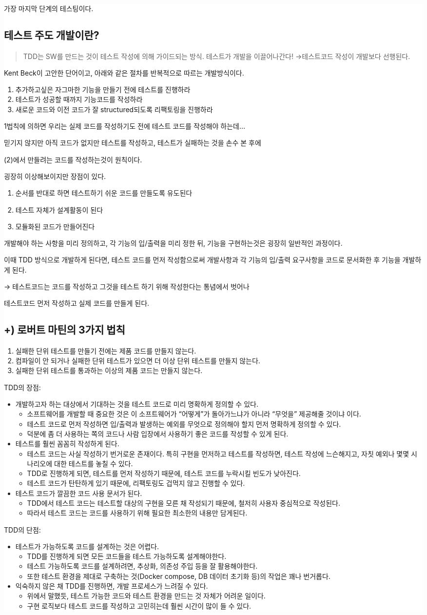 가장 마지막 단계의 테스팅이다.

## 테스트 주도 개발이란?

> TDD는 SW를 만드는 것이 테스트 작성에 의해 가이드되는 방식. 테스트가 개발을 이끌어나간다! →테스트코드 작성이 개발보다 선행된다.
> 

Kent Beck이 고안한 단어이고, 아래와 같은 절차를 반복적으로 따르는 개발방식이다.

1. 추가하고싶은 자그마한 기능을 만들기 전에 테스트를 진행하라
2. 테스트가 성공할 때까지 기능코드를 작성하라
3. 새로운 코드와 이전 코드가 잘 structured되도록 리팩토링을 진행하라

1법칙에 의하면 우리는 실제 코드를 작성하기도 전에 테스트 코드를 작성해야 하는데…

믿기지 않지만 아직 코드가 없지만 테스트를 작성하고, 테스트가 실패하는 것을 손수 본 후에

(2)에서 만들려는 코드를 작성하는것이 원칙이다.

굉장히 이상해보이지만 장점이 있다.

1. 순서를 반대로 하면 테스트하기 쉬운 코드를 만들도록 유도된다

2. 테스트 자체가 설계활동이 된다

3. 모듈화된 코드가 만들어진다

개발해야 하는 사항을 미리 정의하고, 각 기능의 입/출력을 미리 정한 뒤, 기능을 구현하는것은 굉장히 일반적인 과정이다.

이때 TDD 방식으로 개발하게 된다면, 테스트 코드를 먼저 작성함으로써 개발사항과 각 기능의 입/출력 요구사항을 코드로 문서화한 후 기능을 개발하게 된다.

→ 테스트코드는 코드를 작성하고 그것을 테스트 하기 위해 작성한다는 통념에서 벗어나

테스트코드 먼저 작성하고 실제 코드를 만들게 된다.

## +) 로버트 마틴의 3가지 법칙

1. 실패한 단위 테스트를 만들기 전에는 제품 코드를 만들지 않는다.
2. 컴파일이 안 되거나 실패한 단위 테스트가 있으면 더 이상 단위 테스트를 만들지 않는다.
3. 실패한 단위 테스트를 통과하는 이상의 제품 코드는 만들지 않는다.

TDD의 장점:

- 개발하고자 하는 대상에서 기대하는 것을 테스트 코드로 미리 명확하게 정의할 수 있다.
    - 소프트웨어를 개발할 때 중요한 것은 이 소프트웨어가 “어떻게”가 돌아가느냐가 아니라 “무엇을” 제공해줄 것이냐 이다.
    - 테스트 코드로 먼저 작성하면 입/출력과 발생하는 예외를 무엇으로 정의해야 할지 먼저 명확하게 정의할 수 있다.
    - 덕분에 좀 더 사용하는 쪽의 코드나 사람 입장에서 사용하기 좋은 코드를 작성할 수 있게 된다.
- 테스트를 훨씬 꼼꼼히 작성하게 된다.
    - 테스트 코드는 사실 작성하기 번거로운 존재이다. 특히 구현을 먼저하고 테스트를 작성하면, 테스트 작성에 느슨해지고, 자칫 예외나 몇몇 시나리오에 대한 테스트를 놓칠 수 있다.
    - TDD로 진행하게 되면, 테스트를 먼저 작성하기 때문에, 테스트 코드를 누락시킬 빈도가 낮아진다.
    - 테스트 코드가 탄탄하게 있기 때문에, 리팩토링도 겁먹지 않고 진행할 수 있다.
- 테스트 코드가 깔끔한 코드 사용 문서가 된다.
    - TDD에서 테스트 코드는 테스트할 대상의 구현을 모른 채 작성되기 때문에, 철저히 사용자 중심적으로 작성된다.
    - 따라서 테스트 코드는 코드를 사용하기 위해 필요한 최소한의 내용만 담게된다.

TDD의 단점:

- 테스트가 가능하도록 코드를 설계하는 것은 어렵다.
    - TDD를 진행하게 되면 모든 코드들을 테스트 가능하도록 설계해야한다.
    - 테스트 가능하도록 코드를 설계하려면, 추상화, 의존성 주입 등을 잘 활용해야한다.
    - 또한 테스트 환경을 제대로 구축하는 것(Docker compose, DB 데이터 초기화 등)의 작업은 꽤나 번거롭다.
- 익숙하지 않은 채 TDD를 진행하면, 개발 프로세스가 느려질 수 있다.
    - 위에서 말했듯, 테스트 가능한 코드와 테스트 환경을 만드는 것 자체가 어려운 일이다.
    - 구현 로직보다 테스트 코드를 작성하고 고민히는데 훨씬 시간이 많이 들 수 있다.